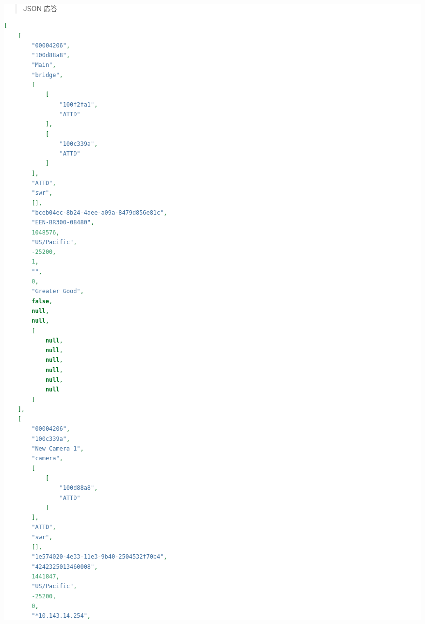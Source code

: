 > JSON 応答

```json
[
    [
        "00004206",
        "100d88a8",
        "Main",
        "bridge",
        [
            [
                "100f2fa1",
                "ATTD"
            ],
            [
                "100c339a",
                "ATTD"
            ]
        ],
        "ATTD",
        "swr",
        [],
        "bceb04ec-8b24-4aee-a09a-8479d856e81c",
        "EEN-BR300-08480",
        1048576,
        "US/Pacific",
        -25200,
        1,
        "",
        0,
        "Greater Good",
        false,
        null,
        null,
        [
            null,
            null,
            null,
            null,
            null,
            null
        ]
    ],
    [
        "00004206",
        "100c339a",
        "New Camera 1",
        "camera",
        [
            [
                "100d88a8",
                "ATTD"
            ]
        ],
        "ATTD",
        "swr",
        [],
        "1e574020-4e33-11e3-9b40-2504532f70b4",
        "4242325013460008",
        1441847,
        "US/Pacific",
        -25200,
        0,
        "*10.143.14.254",
```